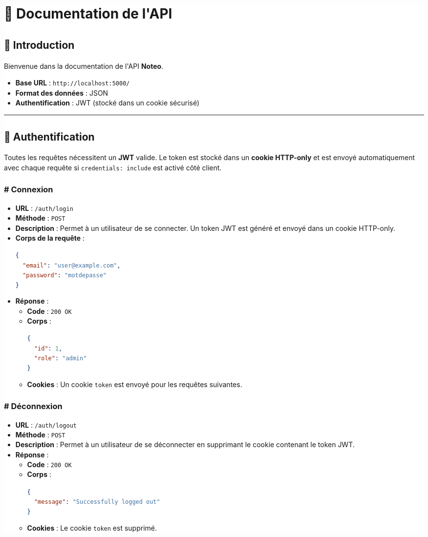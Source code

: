 # 📌 **Documentation de l'API**

## 📖 **Introduction**
Bienvenue dans la documentation de l'API **Noteo**.  
- **Base URL** : `http://localhost:5000/`
- **Format des données** : JSON
- **Authentification** : JWT (stocké dans un cookie sécurisé)

---

## 🔑 **Authentification**
Toutes les requêtes nécessitent un **JWT** valide. Le token est stocké dans un **cookie HTTP-only** et est envoyé automatiquement avec chaque requête si `credentials: include` est activé côté client.

### **# Connexion**
- **URL** : `/auth/login`
- **Méthode** : `POST`
- **Description** : Permet à un utilisateur de se connecter. Un token JWT est généré et envoyé dans un cookie HTTP-only.
- **Corps de la requête** :
  ```json
  {
    "email": "user@example.com",
    "password": "motdepasse"
  }
  ```
- **Réponse** :
  - **Code** : `200 OK`
  - **Corps** :
    ```json
    {
      "id": 1,
      "role": "admin"
    }
    ```
  - **Cookies** : Un cookie `token` est envoyé pour les requêtes suivantes.

### **# Déconnexion**
- **URL** : `/auth/logout`
- **Méthode** : `POST`
- **Description** : Permet à un utilisateur de se déconnecter en supprimant le cookie contenant le token JWT.
- **Réponse** :
  - **Code** : `200 OK`
  - **Corps** :
    ```json
    {
      "message": "Successfully logged out"
    }
    ```
  - **Cookies** : Le cookie `token` est supprimé.
